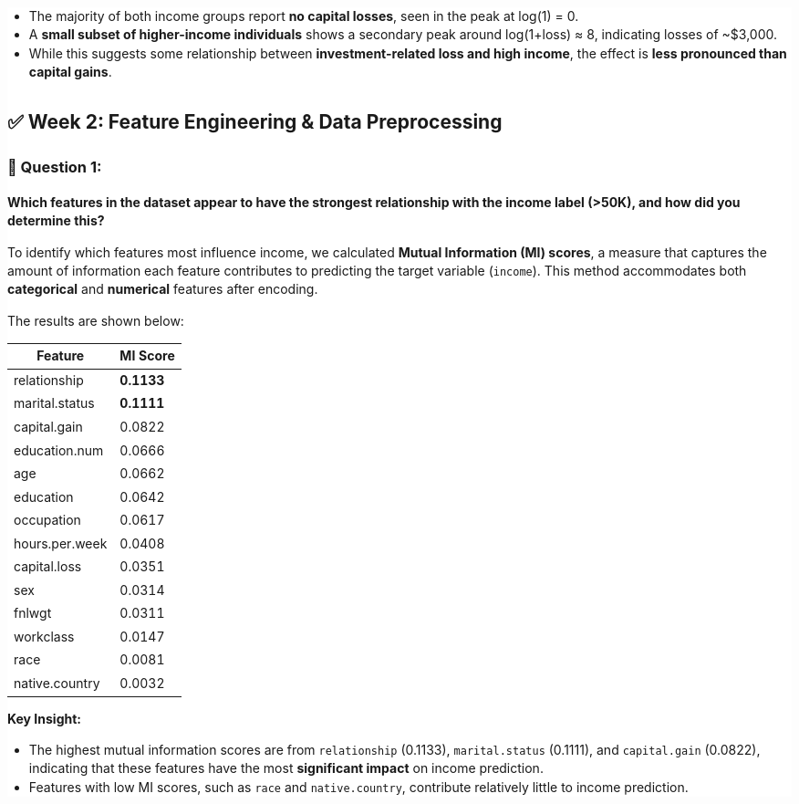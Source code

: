- The majority of both income groups report **no capital losses**, seen in the peak at log(1) = 0.
- A **small subset of higher-income individuals** shows a secondary peak around log(1+loss) ≈ 8, indicating losses of ~$3,000.
- While this suggests some relationship between **investment-related loss and high income**, the effect is **less pronounced than capital gains**.


## ✅ Week 2: Feature Engineering & Data Preprocessing

### 🔑 Question 1:
**Which features in the dataset appear to have the strongest relationship with the income label (>50K), and how did you determine this?**  

To identify which features most influence income, we calculated **Mutual Information (MI) scores**, a measure that captures the amount of information each feature contributes to predicting the target variable (`income`). This method accommodates both **categorical** and **numerical** features after encoding.

The results are shown below:

| Feature           | MI Score   |
|------------------|------------|
| relationship      | **0.1133** |
| marital.status    | **0.1111** |
| capital.gain      | 0.0822     |
| education.num     | 0.0666     |
| age               | 0.0662     |
| education         | 0.0642     |
| occupation        | 0.0617     |
| hours.per.week    | 0.0408     |
| capital.loss      | 0.0351     |
| sex               | 0.0314     |
| fnlwgt            | 0.0311     |
| workclass         | 0.0147     |
| race              | 0.0081     |
| native.country    | 0.0032     |

**Key Insight:**
- The highest mutual information scores are from `relationship` (0.1133), `marital.status` (0.1111), and `capital.gain` (0.0822), indicating that these features have the most **significant impact** on income prediction.
- Features with low MI scores, such as `race` and `native.country`, contribute relatively little to income prediction.
